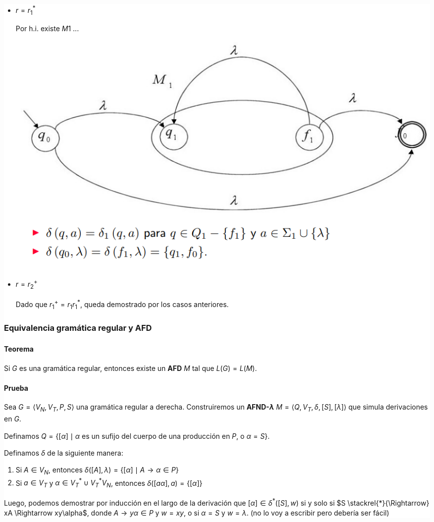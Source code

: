- $r = r_1^*$
  
  Por h.i. existe $M1$ ...

  ![Alt text](image-12.png)

- $r = r_2^+$
  
  Dado que $r_1^+ = r_1r_1^*$, queda demostrado por los casos anteriores.

### Equivalencia gramática regular y AFD

#### Teorema

Si $G$ es una gramática regular, entonces existe un **AFD** $M$ tal que $L(G) = L(M)$.

#### Prueba

Sea $G = \langle V_N, V_T, P, S \rangle$ una gramática regular a derecha. Construiremos un **AFND-$\lambda$** $M = \langle Q, V_T, \delta, [S], {[\lambda]} \rangle$ que simula derivaciones en $G$.

Definamos $Q = \{[\alpha] \mid \alpha \text{ es un sufijo del cuerpo de una producción en } P \text{, o } \alpha = S\}$.

Definamos $\delta$ de la siguiente manera:

1. Si $A \in V_N$, entonces $\delta([A], \lambda)=\{[\alpha] \mid A \to \alpha \in P\}$
2. Si $a \in V_T$ y $\alpha \in V_T^* \cup V_T^*V_N$, entonces $\delta([a\alpha], a)=\{[\alpha]\}$

Luego, podemos demostrar por inducción en el largo de la derivación que $[\alpha] \in \delta^*([S], w)$ si y solo si $S \stackrel{*}{\Rightarrow} xA \Rightarrow xy\alpha$, donde $A \to y\alpha \in P$ y $w = xy$, o si $\alpha = S$ y $w = \lambda$. (no lo voy a escribir pero debería ser fácil)

